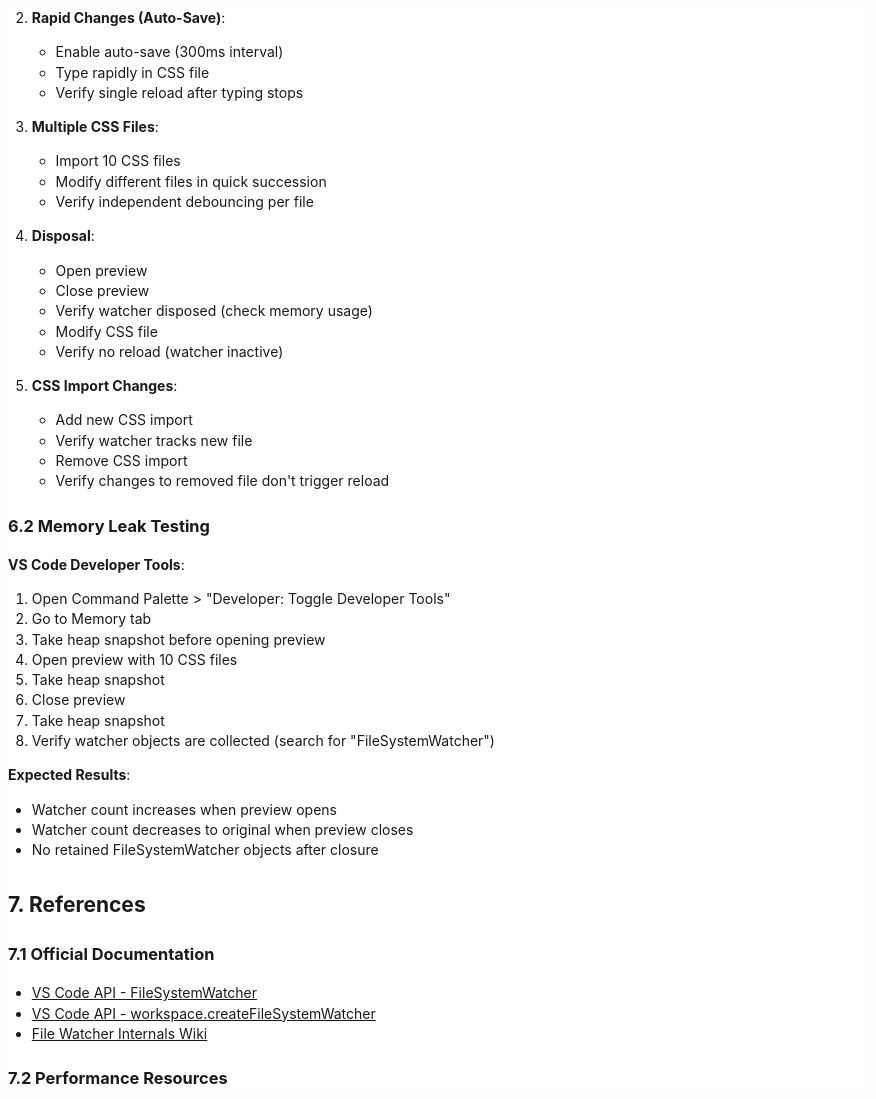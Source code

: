 2. **Rapid Changes (Auto-Save)**:
   - Enable auto-save (300ms interval)
   - Type rapidly in CSS file
   - Verify single reload after typing stops

3. **Multiple CSS Files**:
   - Import 10 CSS files
   - Modify different files in quick succession
   - Verify independent debouncing per file

4. **Disposal**:
   - Open preview
   - Close preview
   - Verify watcher disposed (check memory usage)
   - Modify CSS file
   - Verify no reload (watcher inactive)

5. **CSS Import Changes**:
   - Add new CSS import
   - Verify watcher tracks new file
   - Remove CSS import
   - Verify changes to removed file don't trigger reload

### 6.2 Memory Leak Testing

**VS Code Developer Tools**:

1. Open Command Palette > "Developer: Toggle Developer Tools"
2. Go to Memory tab
3. Take heap snapshot before opening preview
4. Open preview with 10 CSS files
5. Take heap snapshot
6. Close preview
7. Take heap snapshot
8. Verify watcher objects are collected (search for "FileSystemWatcher")

**Expected Results**:
- Watcher count increases when preview opens
- Watcher count decreases to original when preview closes
- No retained FileSystemWatcher objects after closure

## 7. References

### 7.1 Official Documentation

- [VS Code API - FileSystemWatcher](https://code.visualstudio.com/api/references/vscode-api#FileSystemWatcher)
- [VS Code API - workspace.createFileSystemWatcher](https://code.visualstudio.com/api/references/vscode-api#workspace.createFileSystemWatcher)
- [File Watcher Internals Wiki](https://github.com/microsoft/vscode/wiki/File-Watcher-Internals)

### 7.2 Performance Resources

